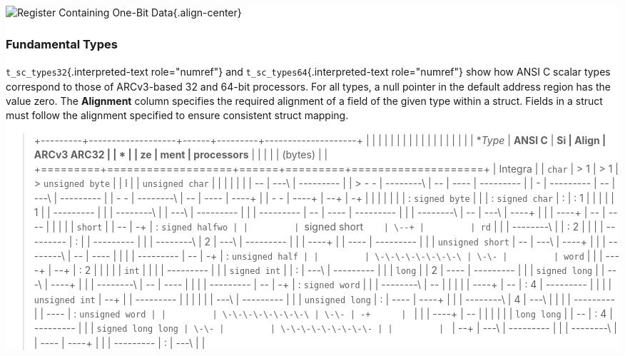 ![Register Containing One-Bit Data](../images/Reg_1b.png){.align-center}

### Fundamental Types

`t_sc_types32`{.interpreted-text role="numref"} and
`t_sc_types64`{.interpreted-text role="numref"} show how ANSI C scalar
types correspond to those of ARCv3-based 32 and 64-bit processors. For
all types, a null pointer in the default address region has the value
zero. The **Alignment** column specifies the required alignment of a
field of the given type within a struct. Fields in a struct must follow
the alignment specified to ensure consistent struct mapping.

> +---------+-------------------+------+---------+--------------------+
> | |       | |                 | |    | |       | |                  |
> |         |                   |      |         |                    |
> | **Type* | **ANSI C**        | **Si | **Align | **ARCv3 ARC32      |
> | *       |                   | ze** | ment**  | processors**       |
> |         |                   |      | (bytes) |                    |
> +=========+===================+======+=========+====================+
> | Integra | | `char`          | > 1  | > 1     | > `unsigned byte`  |
> | l       | | `unsigned char` |      |         |                    |
> |         |                   | \-\- | \-\-\-\ | \-\-\-\-\-\-\-\-\- |
> | > -   - | \-\-\-\-\-\-\-\-\ | \-\- | -\-\-\- | \-\-\-\-\-\-\-\-\- |
> |    -    | -\-\-\-\-\-\-\-\- | \-\- | \-\-\-\ | \-\-\-\-\-\-\-\-\- |
> | -   -   | \-\-\-\-\-\-\-\-\ | \-\- | -\-\-\- | \-\-\--+           |
> |  -   -  | -\-\--+           | \--+ | -+      |                    |
> |         |                   |      |         | :   `signed byte`  |
> |         | :   `signed char` | :    | :   1   |                    |
> |         |                   | 1    |         | \-\-\-\-\-\-\-\-\- |
> |         | \-\-\-\-\-\-\-\-\ |      | \-\-\-\ | \-\-\-\-\-\-\-\-\- |
> |         | -\-\-\-\-\-\-\-\- | \-\- | -\-\-\- | \-\-\-\-\-\-\-\-\- |
> |         | \-\-\-\-\-\-\-\-\ | \-\- | \-\-\-\ | \-\-\--+           |
> |         | -\-\--+           | \-\- | -\-\-\- |                    |
> |         | \| `short` \|     | \-\- | -+      | :   `signed halfwo |
> |         | `signed short`    | \--+ |         | rd`                |
> |         | \-\-\-\-\-\-\-\-\ |      | :   2   |                    |
> |         | -\-\-\-\-\-\-\-\- | :    |         | \-\-\-\-\-\-\-\-\- |
> |         | \-\-\-\-\-\-\-\-\ | 2    | \-\-\-\ | \-\-\-\-\-\-\-\-\- |
> |         | -\-\--+           |      | -\-\-\- | \-\-\-\-\-\-\-\-\- |
> |         | `unsigned short`  | \-\- | \-\-\-\ | \-\-\--+           |
> |         | \-\-\-\-\-\-\-\-\ | \-\- | -\-\-\- |                    |
> |         | -\-\-\-\-\-\-\-\- | \-\- | -+      | :   `unsigned half |
> |         | \-\-\-\-\-\-\-\-\ | \-\- |         | word`              |
> |         | -\-\--+           | \--+ | :   2   |                    |
> |         | \| `int` \|       |      |         | \-\-\-\-\-\-\-\-\- |
> |         | `signed int` \|   | :    | \-\-\-\ | \-\-\-\-\-\-\-\-\- |
> |         | `long` \|         | 2    | -\-\-\- | \-\-\-\-\-\-\-\-\- |
> |         | `signed long`     |      | \-\-\-\ | \-\-\--+           |
> |         | \-\-\-\-\-\-\-\-\ | \-\- | -\-\-\- |                    |
> |         | -\-\-\-\-\-\-\-\- | \-\- | -+      | :   `signed word`  |
> |         | \-\-\-\-\-\-\-\-\ | \-\- |         |                    |
> |         | -\-\--+           | \-\- | :   4   | \-\-\-\-\-\-\-\-\- |
> |         | \| `unsigned int` | \--+ |         | \-\-\-\-\-\-\-\-\- |
> |         | \|                |      | \-\-\-\ | \-\-\-\-\-\-\-\-\- |
> |         | `unsigned long`   | :    | -\-\-\- | \-\-\--+           |
> |         | \-\-\-\-\-\-\-\-\ | 4    | \-\-\-\ |                    |
> |         | -\-\-\-\-\-\-\-\- |      | -\-\-\- | :   `unsigned word |
> |         | \-\-\-\-\-\-\-\-\ | \-\- | -+      | `                  |
> |         | -\-\--+           | \-\- |         |                    |
> |         | \| `long long` \| | \-\- | :   4   | \-\-\-\-\-\-\-\-\- |
> |         | `signed long long | \-\- |         | \-\-\-\-\-\-\-\-\- |
> |         | `                 | \--+ | \-\-\-\ | \-\-\-\-\-\-\-\-\- |
> |         | \-\-\-\-\-\-\-\-\ |      | -\-\-\- | \-\-\--+           |
> |         | -\-\-\-\-\-\-\-\- | :    | \-\-\-\ |                    |
